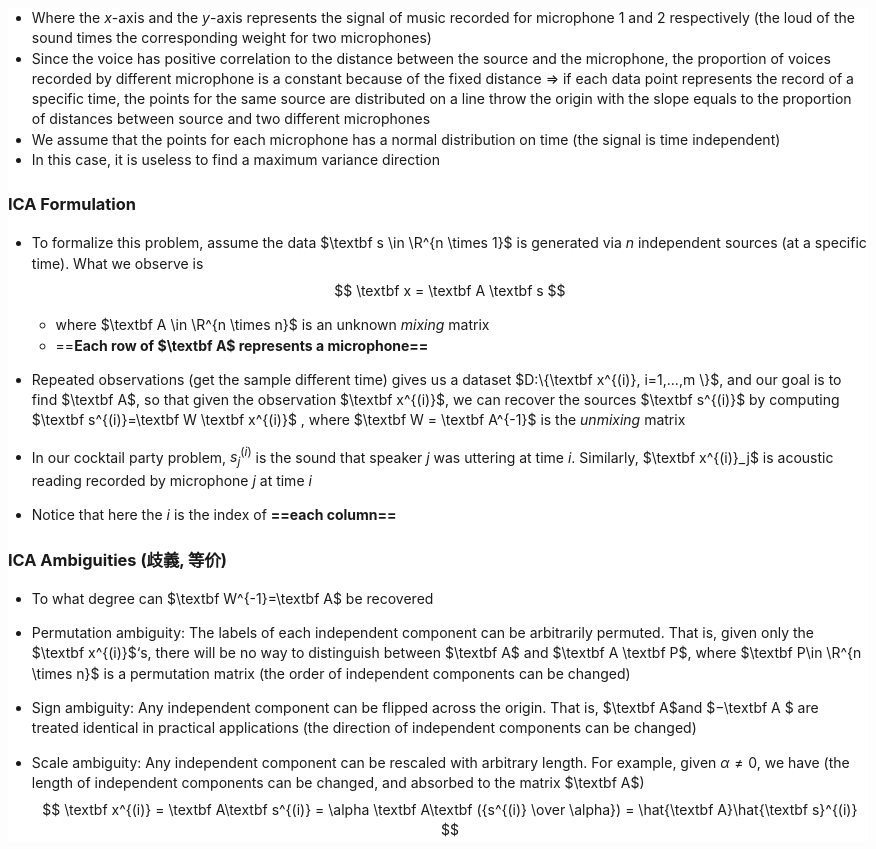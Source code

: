   * Where the $x$-axis and the $y$-axis represents the signal of music recorded for microphone 1 and 2 respectively (the loud of the sound times the corresponding weight for two microphones)
  * Since the voice has positive correlation to the distance between the source and the microphone, the proportion of voices recorded by different microphone is a constant because of the fixed distance => if each data point represents the record of a specific time, the points for the same source are distributed on a line throw the origin with the slope equals to the proportion of distances between source and two different microphones
  * We assume that the points for each microphone has a normal distribution on time (the signal is time independent)
  * In this case, it is useless to find a maximum variance direction

### ICA Formulation

* To formalize this problem, assume the data $\textbf s \in \R^{n \times 1}$ is generated via $n$ independent sources (at a specific time). What we observe is 
  $$
  \textbf x = \textbf A \textbf s
  $$

  * where $\textbf A \in \R^{n \times n}$ is an unknown *mixing* matrix
  * ==**Each row of $\textbf A$ represents a microphone==**

* Repeated observations (get the sample different time) gives us a dataset $D:\{\textbf x^{(i)}, i=1,...,m \}$, and our goal is to find $\textbf A$, so that given the observation $\textbf x^{(i)}$, we can recover the sources $\textbf s^{(i)}$ by computing $\textbf s^{(i)}=\textbf W \textbf x^{(i)}$ , where $\textbf W = \textbf A^{-1}$ is the *unmixing* matrix

* In our cocktail party problem, $s_j^{(i)}$ is the sound that speaker $j$ was uttering at time $i$. Similarly, $\textbf x^{(i)}_j$ is acoustic reading recorded by microphone $j$ at time $i$  

* Notice that here the $i$ is the index of **==each column==**

### ICA Ambiguities (歧義, 等价)

* To what degree can $\textbf W^{-1}=\textbf A$ be recovered

* Permutation ambiguity: The labels of each independent component can be arbitrarily permuted. That is, given only the $\textbf x^{(i)}$‘s, there will be no way to distinguish between $\textbf A$ and $\textbf A \textbf P$, where $\textbf P\in \R^{n \times n}$ is a permutation matrix (the order of independent components can be changed)

* Sign ambiguity: Any independent component can be flipped across the origin. That is, $\textbf A$and $−\textbf A $ are treated identical in practical applications (the direction of independent components can be changed)

* Scale ambiguity: Any independent component can be rescaled with arbitrary length. For example, given $\alpha \neq 0$, we have (the length of independent components can be changed, and absorbed to the matrix $\textbf A$)
  $$
  \textbf x^{(i)} = \textbf A\textbf s^{(i)} = \alpha \textbf A\textbf ({s^{(i)} \over \alpha}) = \hat{\textbf A}\hat{\textbf s}^{(i)}
  $$